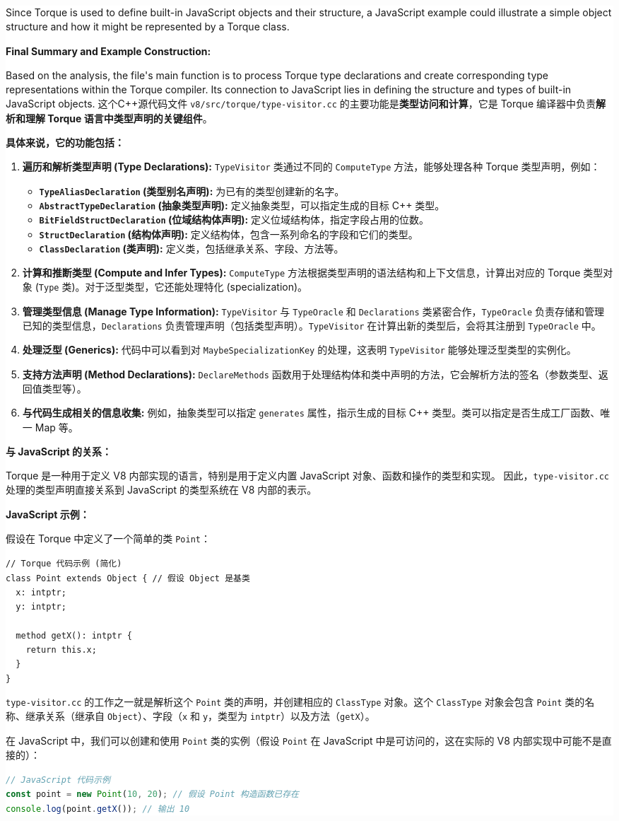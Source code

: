 Since Torque is used to define built-in JavaScript objects and their structure, a JavaScript example could illustrate a simple object structure and how it might be represented by a Torque class.

**Final Summary and Example Construction:**

Based on the analysis, the file's main function is to process Torque type declarations and create corresponding type representations within the Torque compiler. Its connection to JavaScript lies in defining the structure and types of built-in JavaScript objects.
这个C++源代码文件 `v8/src/torque/type-visitor.cc` 的主要功能是**类型访问和计算**，它是 Torque 编译器中负责**解析和理解 Torque 语言中类型声明的关键组件**。

**具体来说，它的功能包括：**

1. **遍历和解析类型声明 (Type Declarations):**  `TypeVisitor` 类通过不同的 `ComputeType` 方法，能够处理各种 Torque 类型声明，例如：
    * **`TypeAliasDeclaration` (类型别名声明):**  为已有的类型创建新的名字。
    * **`AbstractTypeDeclaration` (抽象类型声明):** 定义抽象类型，可以指定生成的目标 C++ 类型。
    * **`BitFieldStructDeclaration` (位域结构体声明):** 定义位域结构体，指定字段占用的位数。
    * **`StructDeclaration` (结构体声明):** 定义结构体，包含一系列命名的字段和它们的类型。
    * **`ClassDeclaration` (类声明):** 定义类，包括继承关系、字段、方法等。

2. **计算和推断类型 (Compute and Infer Types):**  `ComputeType` 方法根据类型声明的语法结构和上下文信息，计算出对应的 Torque 类型对象 (`Type` 类)。对于泛型类型，它还能处理特化 (specialization)。

3. **管理类型信息 (Manage Type Information):**  `TypeVisitor` 与 `TypeOracle` 和 `Declarations` 类紧密合作，`TypeOracle` 负责存储和管理已知的类型信息，`Declarations` 负责管理声明（包括类型声明）。`TypeVisitor` 在计算出新的类型后，会将其注册到 `TypeOracle` 中。

4. **处理泛型 (Generics):**  代码中可以看到对 `MaybeSpecializationKey` 的处理，这表明 `TypeVisitor` 能够处理泛型类型的实例化。

5. **支持方法声明 (Method Declarations):**  `DeclareMethods` 函数用于处理结构体和类中声明的方法，它会解析方法的签名（参数类型、返回值类型等）。

6. **与代码生成相关的信息收集:**  例如，抽象类型可以指定 `generates` 属性，指示生成的目标 C++ 类型。类可以指定是否生成工厂函数、唯一 Map 等。

**与 JavaScript 的关系：**

Torque 是一种用于定义 V8 内部实现的语言，特别是用于定义内置 JavaScript 对象、函数和操作的类型和实现。 因此，`type-visitor.cc` 处理的类型声明直接关系到 JavaScript 的类型系统在 V8 内部的表示。

**JavaScript 示例：**

假设在 Torque 中定义了一个简单的类 `Point`：

```torque
// Torque 代码示例 (简化)
class Point extends Object { // 假设 Object 是基类
  x: intptr;
  y: intptr;

  method getX(): intptr {
    return this.x;
  }
}
```

`type-visitor.cc` 的工作之一就是解析这个 `Point` 类的声明，并创建相应的 `ClassType` 对象。这个 `ClassType` 对象会包含 `Point` 类的名称、继承关系（继承自 `Object`）、字段（`x` 和 `y`，类型为 `intptr`）以及方法（`getX`）。

在 JavaScript 中，我们可以创建和使用 `Point` 类的实例（假设 `Point` 在 JavaScript 中是可访问的，这在实际的 V8 内部实现中可能不是直接的）：

```javascript
// JavaScript 代码示例
const point = new Point(10, 20); // 假设 Point 构造函数已存在
console.log(point.getX()); // 输出 10
```
